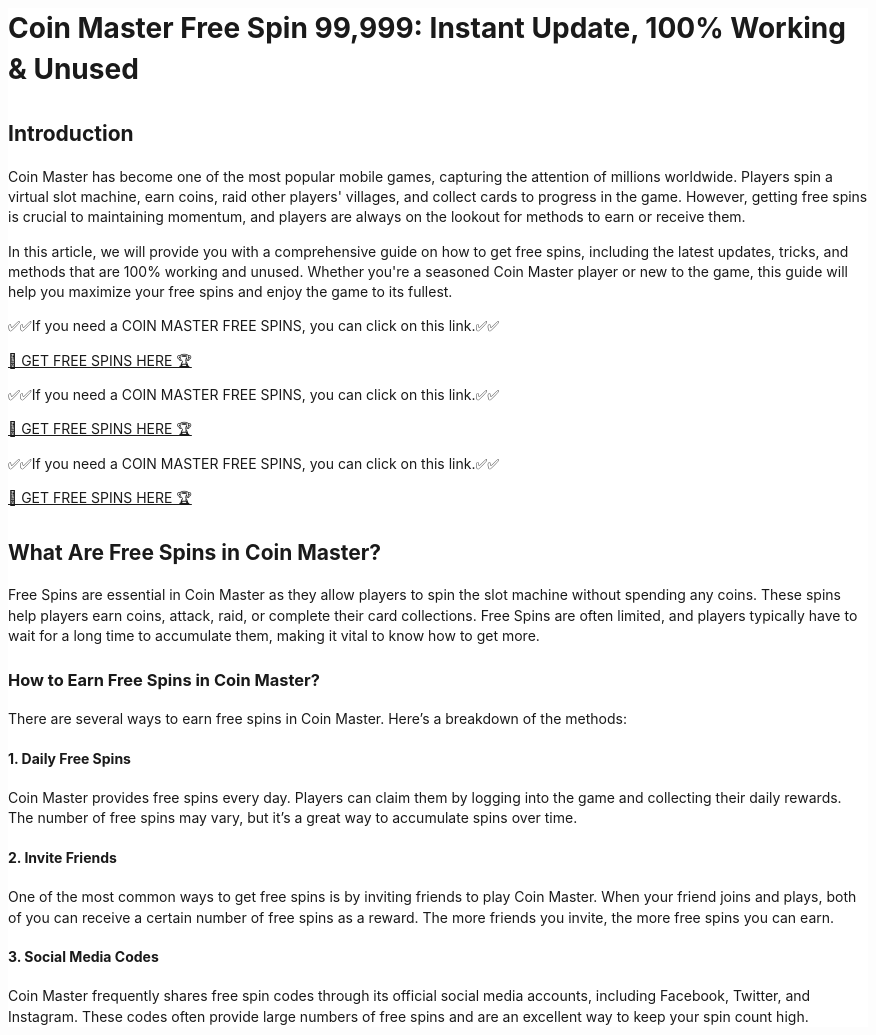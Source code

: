 # Coin Master Free Spin 99,999: Instant Update, 100% Working & Unused

## Introduction

Coin Master has become one of the most popular mobile games, capturing the attention of millions worldwide. Players spin a virtual slot machine, earn coins, raid other players' villages, and collect cards to progress in the game. However, getting free spins is crucial to maintaining momentum, and players are always on the lookout for methods to earn or receive them.

In this article, we will provide you with a comprehensive guide on how to get free spins, including the latest updates, tricks, and methods that are 100% working and unused. Whether you're a seasoned Coin Master player or new to the game, this guide will help you maximize your free spins and enjoy the game to its fullest.

✅✅If you need a COIN MASTER FREE SPINS, you can click on this link.✅✅

[🚀 GET FREE SPINS HERE 🏆](https://therewardgate.com/coinmasterspinsgenerator/)

✅✅If you need a COIN MASTER FREE SPINS, you can click on this link.✅✅

[🚀 GET FREE SPINS HERE 🏆](https://therewardgate.com/coinmasterspinsgenerator/)

✅✅If you need a COIN MASTER FREE SPINS, you can click on this link.✅✅

[🚀 GET FREE SPINS HERE 🏆](https://therewardgate.com/coinmasterspinsgenerator/)

## What Are Free Spins in Coin Master?

Free Spins are essential in Coin Master as they allow players to spin the slot machine without spending any coins. These spins help players earn coins, attack, raid, or complete their card collections. Free Spins are often limited, and players typically have to wait for a long time to accumulate them, making it vital to know how to get more.

### How to Earn Free Spins in Coin Master?

There are several ways to earn free spins in Coin Master. Here’s a breakdown of the methods:

#### 1. **Daily Free Spins**
Coin Master provides free spins every day. Players can claim them by logging into the game and collecting their daily rewards. The number of free spins may vary, but it’s a great way to accumulate spins over time.

#### 2. **Invite Friends**
One of the most common ways to get free spins is by inviting friends to play Coin Master. When your friend joins and plays, both of you can receive a certain number of free spins as a reward. The more friends you invite, the more free spins you can earn.

#### 3. **Social Media Codes**
Coin Master frequently shares free spin codes through its official social media accounts, including Facebook, Twitter, and Instagram. These codes often provide large numbers of free spins and are an excellent way to keep your spin count high.
